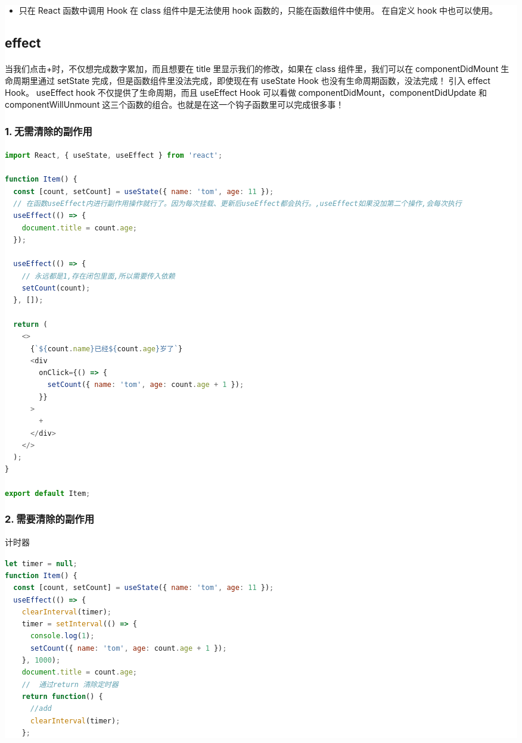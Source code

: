 - 只在 React 函数中调用 Hook
  在 class 组件中是无法使用 hook 函数的，只能在函数组件中使用。
  在自定义 hook 中也可以使用。

## effect

当我们点击+时，不仅想完成数字累加，而且想要在 title 里显示我们的修改，如果在 class 组件里，我们可以在 componentDidMount 生命周期里通过 setState 完成，但是函数组件里没法完成，即使现在有 useState Hook 也没有生命周期函数，没法完成！ 引入 effect Hook。
useEffect hook 不仅提供了生命周期，而且 useEffect Hook 可以看做 componentDidMount，componentDidUpdate 和 componentWillUnmount 这三个函数的组合。也就是在这一个钩子函数里可以完成很多事！

### 1. 无需清除的副作用

```js
import React, { useState, useEffect } from 'react';

function Item() {
  const [count, setCount] = useState({ name: 'tom', age: 11 });
  // 在函数useEffect内进行副作用操作就行了。因为每次挂载、更新后useEffect都会执行。,useEffect如果没加第二个操作,会每次执行
  useEffect(() => {
    document.title = count.age;
  });

  useEffect(() => {
    // 永远都是1,存在闭包里面,所以需要传入依赖
    setCount(count);
  }, []);

  return (
    <>
      {`${count.name}已经${count.age}岁了`}
      <div
        onClick={() => {
          setCount({ name: 'tom', age: count.age + 1 });
        }}
      >
        +
      </div>
    </>
  );
}

export default Item;
```

### 2. 需要清除的副作用

计时器

```js
let timer = null;
function Item() {
  const [count, setCount] = useState({ name: 'tom', age: 11 });
  useEffect(() => {
    clearInterval(timer);
    timer = setInterval(() => {
      console.log(1);
      setCount({ name: 'tom', age: count.age + 1 });
    }, 1000);
    document.title = count.age;
    //  通过return 清除定时器
    return function() {
      //add
      clearInterval(timer);
    };
```
